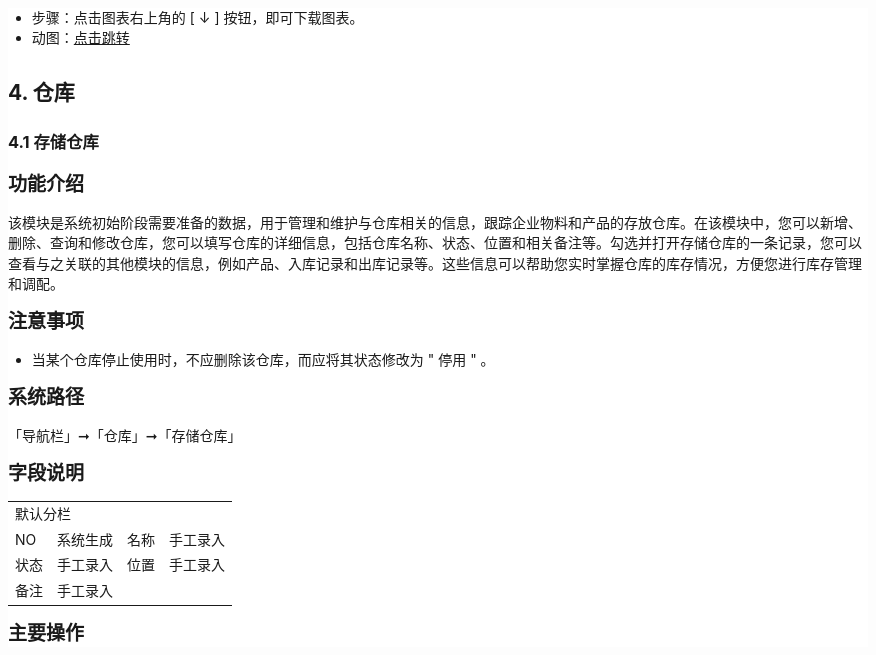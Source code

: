   * 步骤：点击图表右上角的 [ ↓ ] 按钮，即可下载图表。
  * 动图：[点击跳转](https://s3.bmp.ovh/imgs/2023/07/14/e7bdd4bfe3b60ba1.gif)






## 4. 仓库

### 4.1 存储仓库

**<span style="font-size: 19px;" id="ccck">功能介绍</span>**

该模块是系统初始阶段需要准备的数据，用于管理和维护与仓库相关的信息，跟踪企业物料和产品的存放仓库。在该模块中，您可以新增、删除、查询和修改仓库，您可以填写仓库的详细信息，包括仓库名称、状态、位置和相关备注等。勾选并打开存储仓库的一条记录，您可以查看与之关联的其他模块的信息，例如产品、入库记录和出库记录等。这些信息可以帮助您实时掌握仓库的库存情况，方便您进行库存管理和调配。



**<span style="font-size: 19px;">注意事项</span>**

* 当某个仓库停止使用时，不应删除该仓库，而应将其状态修改为 " 停用 " 。



**<span style="font-size: 19px;">系统路径</span>**

「导航栏」➞「仓库」➞「存储仓库」



**<span style="font-size: 19px;">字段说明</span>**

<table class="tg">
<tbody>
<tr>
    <td class="tg-m" colspan="4">默认分栏</td>
</tr>  
<tr>
    <td class="tg-bbbb">NO</td>
    <td class="tg-mmmm">系统生成</td>
    <td class="tg-bbbb">名称</td>
    <td class="tg-mmmm">手工录入</td>      
</tr>
<tr>
    <td class="tg-bbbb">状态</td>
    <td class="tg-mmmm">手工录入</td>
    <td class="tg-bbbb">位置</td>
    <td class="tg-mmmm">手工录入</td>      
</tr>
<tr>
    <td class="tg-bbbb">备注</td>
    <td class="tg-mmmm" colspan="3">手工录入</td>    
</tr>
</tbody>
</table>



**<span style="font-size: 19px;">主要操作</span>**
